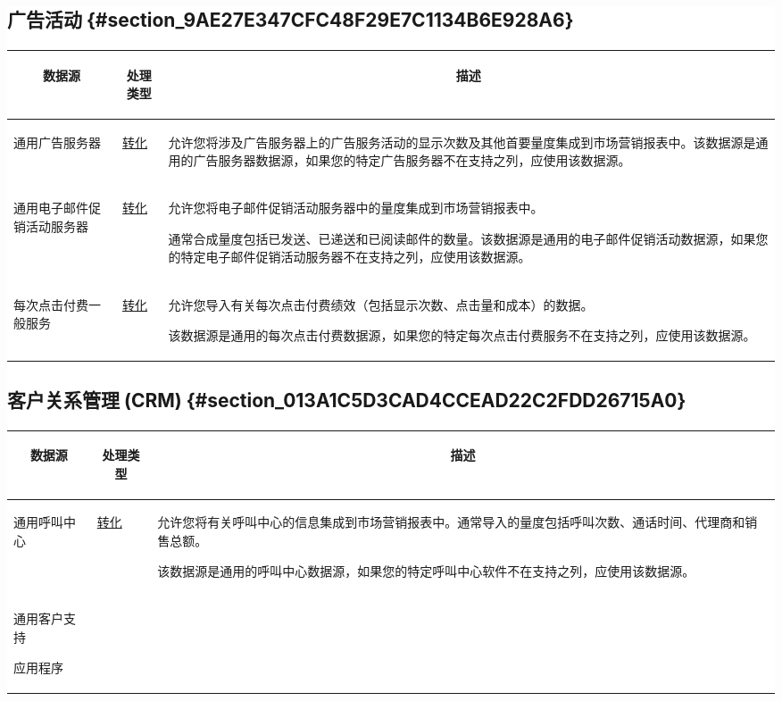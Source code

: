   </tr> 
 </tbody> 
</table>

## 广告活动 {#section_9AE27E347CFC48F29E7C1134B6E928A6}

<table id="table_2A297A86CC3E4B1E8B72389AA148549A"> 
 <thead> 
  <tr> 
   <th colname="col1" class="entry"> <p>数据源 </p> </th> 
   <th colname="col2" class="entry"> <p>处理类型 </p> </th> 
   <th colname="col3" class="entry"> <p>描述 </p> </th> 
  </tr> 
 </thead>
 <tbody> 
  <tr> 
   <td colname="col1"> <p>通用广告服务器 </p> </td> 
   <td colname="col2"> <p> <a href="../../../import/c-data-sources/c-datasrc-types/datasrc-conversion.md#concept_FA3B6557128649C0B662E95C6B617FA0" type="concept" format="dita" scope="local"> 转化 </a> </p> </td> 
   <td colname="col3"> <p>允许您将涉及广告服务器上的广告服务活动的显示次数及其他首要量度集成到市场营销报表中。该数据源是通用的广告服务器数据源，如果您的特定广告服务器不在支持之列，应使用该数据源。 </p> </td> 
  </tr> 
  <tr> 
   <td colname="col1"> <p>通用电子邮件促销活动服务器 </p> </td> 
   <td colname="col2"> <p> <a href="../../../import/c-data-sources/c-datasrc-types/datasrc-conversion.md#concept_FA3B6557128649C0B662E95C6B617FA0" type="concept" format="dita" scope="local"> 转化 </a> </p> </td> 
   <td colname="col3"> <p>允许您将电子邮件促销活动服务器中的量度集成到市场营销报表中。 </p> <p>通常合成量度包括已发送、已递送和已阅读邮件的数量。该数据源是通用的电子邮件促销活动数据源，如果您的特定电子邮件促销活动服务器不在支持之列，应使用该数据源。 </p> </td> 
  </tr> 
  <tr> 
   <td colname="col1"> <p>每次点击付费一般服务 </p> </td> 
   <td colname="col2"> <p> <a href="../../../import/c-data-sources/c-datasrc-types/datasrc-conversion.md#concept_FA3B6557128649C0B662E95C6B617FA0" type="concept" format="dita" scope="local"> 转化 </a> </p> </td> 
   <td colname="col3"> <p> 允许您导入有关每次点击付费绩效（包括显示次数、点击量和成本）的数据。 </p> <p>该数据源是通用的每次点击付费数据源，如果您的特定每次点击付费服务不在支持之列，应使用该数据源。 </p> </td> 
  </tr> 
 </tbody> 
</table>

## 客户关系管理 (CRM) {#section_013A1C5D3CAD4CCEAD22C2FDD26715A0}

<table id="table_5895659CAB2C415AB2AA59A2E6C75AD1"> 
 <thead> 
  <tr> 
   <th colname="col1" class="entry"> <p>数据源 </p> </th> 
   <th colname="col2" class="entry"> <p>处理类型 </p> </th> 
   <th colname="col3" class="entry"> <p>描述 </p> </th> 
  </tr> 
 </thead>
 <tbody> 
  <tr> 
   <td colname="col1"> <p>通用呼叫中心 </p> </td> 
   <td colname="col2"> <p> <a href="../../../import/c-data-sources/c-datasrc-types/datasrc-conversion.md#concept_FA3B6557128649C0B662E95C6B617FA0" type="concept" format="dita" scope="local"> 转化 </a> </p> </td> 
   <td colname="col3"> <p>允许您将有关呼叫中心的信息集成到市场营销报表中。通常导入的量度包括呼叫次数、通话时间、代理商和销售总额。 </p> <p>该数据源是通用的呼叫中心数据源，如果您的特定呼叫中心软件不在支持之列，应使用该数据源。 </p> </td> 
  </tr> 
  <tr> 
   <td colname="col1"> <p> </p> <p>通用客户支持 </p> <p>应用程序 </p> </td> 